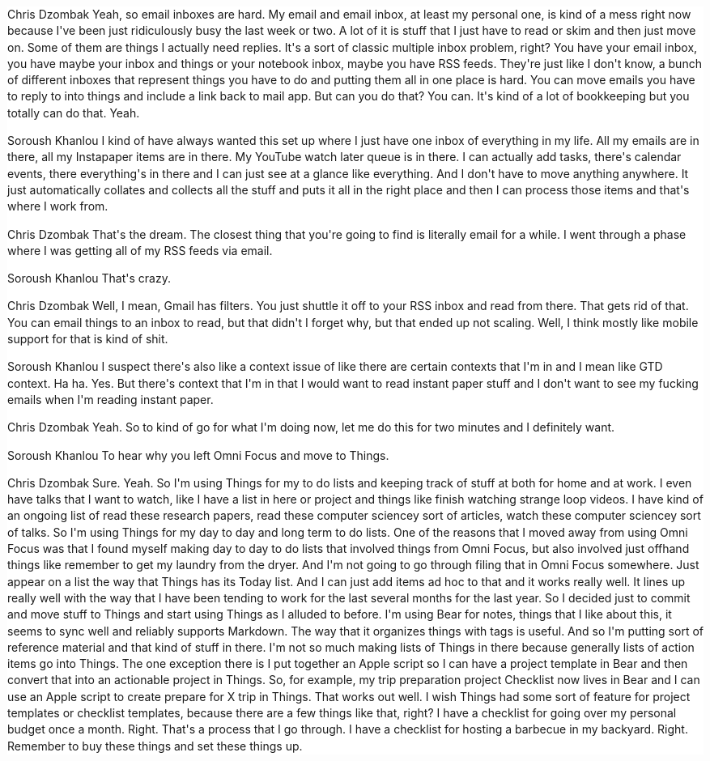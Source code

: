 Chris Dzombak
Yeah, so email inboxes are hard. My email and email inbox, at least my personal one, is kind of a mess right now because I've been just ridiculously busy the last week or two. A lot of it is stuff that I just have to read or skim and then just move on. Some of them are things I actually need replies. It's a sort of classic multiple inbox problem, right? You have your email inbox, you have maybe your inbox and things or your notebook inbox, maybe you have RSS feeds. They're just like I don't know, a bunch of different inboxes that represent things you have to do and putting them all in one place is hard. You can move emails you have to reply to into things and include a link back to mail app. But can you do that? You can. It's kind of a lot of bookkeeping but you totally can do that. Yeah.

Soroush Khanlou
I kind of have always wanted this set up where I just have one inbox of everything in my life. All my emails are in there, all my Instapaper items are in there. My YouTube watch later queue is in there. I can actually add tasks, there's calendar events, there everything's in there and I can just see at a glance like everything. And I don't have to move anything anywhere. It just automatically collates and collects all the stuff and puts it all in the right place and then I can process those items and that's where I work from.

Chris Dzombak
That's the dream. The closest thing that you're going to find is literally email for a while. I went through a phase where I was getting all of my RSS feeds via email.

Soroush Khanlou
That's crazy.

Chris Dzombak
Well, I mean, Gmail has filters. You just shuttle it off to your RSS inbox and read from there. That gets rid of that. You can email things to an inbox to read, but that didn't I forget why, but that ended up not scaling. Well, I think mostly like mobile support for that is kind of shit.

Soroush Khanlou
I suspect there's also like a context issue of like there are certain contexts that I'm in and I mean like GTD context. Ha ha. Yes. But there's context that I'm in that I would want to read instant paper stuff and I don't want to see my fucking emails when I'm reading instant paper.

Chris Dzombak
Yeah. So to kind of go for what I'm doing now, let me do this for two minutes and I definitely want.

Soroush Khanlou
To hear why you left Omni Focus and move to Things.

Chris Dzombak
Sure. Yeah. So I'm using Things for my to do lists and keeping track of stuff at both for home and at work. I even have talks that I want to watch, like I have a list in here or project and things like finish watching strange loop videos. I have kind of an ongoing list of read these research papers, read these computer sciencey sort of articles, watch these computer sciencey sort of talks. So I'm using Things for my day to day and long term to do lists. One of the reasons that I moved away from using Omni Focus was that I found myself making day to day to do lists that involved things from Omni Focus, but also involved just offhand things like remember to get my laundry from the dryer. And I'm not going to go through filing that in Omni Focus somewhere. Just appear on a list the way that Things has its Today list. And I can just add items ad hoc to that and it works really well. It lines up really well with the way that I have been tending to work for the last several months for the last year. So I decided just to commit and move stuff to Things and start using Things as I alluded to before. I'm using Bear for notes, things that I like about this, it seems to sync well and reliably supports Markdown. The way that it organizes things with tags is useful. And so I'm putting sort of reference material and that kind of stuff in there. I'm not so much making lists of Things in there because generally lists of action items go into Things. The one exception there is I put together an Apple script so I can have a project template in Bear and then convert that into an actionable project in Things. So, for example, my trip preparation project Checklist now lives in Bear and I can use an Apple script to create prepare for X trip in Things. That works out well. I wish Things had some sort of feature for project templates or checklist templates, because there are a few things like that, right? I have a checklist for going over my personal budget once a month. Right. That's a process that I go through. I have a checklist for hosting a barbecue in my backyard. Right. Remember to buy these things and set these things up.
